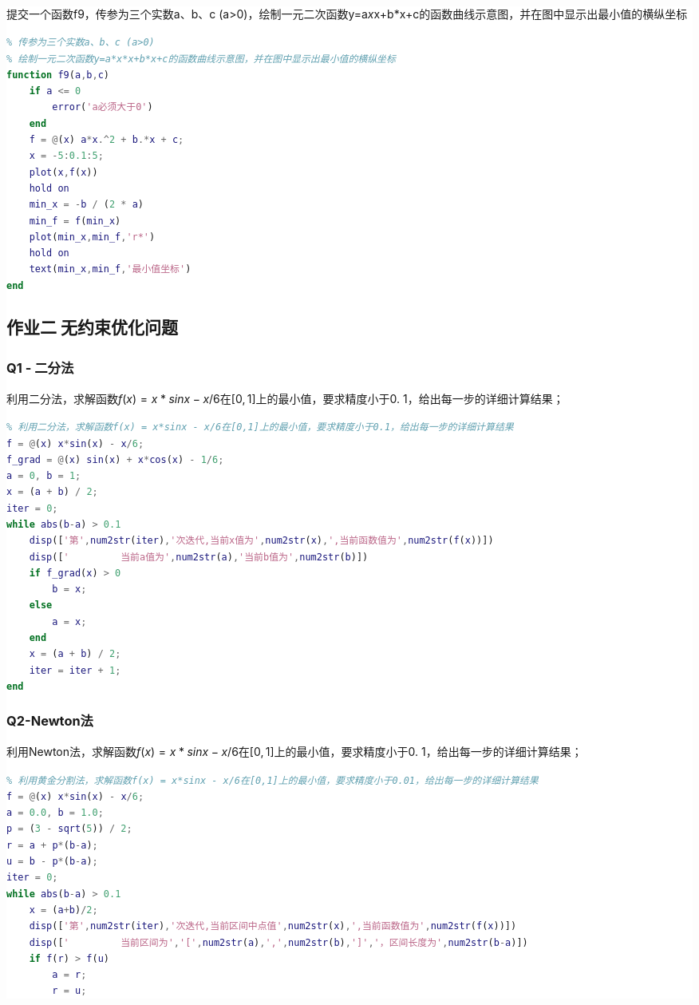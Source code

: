 提交一个函数f9，传参为三个实数a、b、c (a>0)，绘制一元二次函数y=a*x*x+b*x+c的函数曲线示意图，并在图中显示出最小值的横纵坐标

```matlab
% 传参为三个实数a、b、c (a>0)
% 绘制一元二次函数y=a*x*x+b*x+c的函数曲线示意图，并在图中显示出最小值的横纵坐标
function f9(a,b,c)
    if a <= 0
        error('a必须大于0')
    end
    f = @(x) a*x.^2 + b.*x + c;
    x = -5:0.1:5;
    plot(x,f(x))
    hold on
    min_x = -b / (2 * a)
    min_f = f(min_x)
    plot(min_x,min_f,'r*')
    hold on
    text(min_x,min_f,'最小值坐标')
end
```

## 作业二 无约束优化问题

### Q1 - 二分法

利用二分法，求解函数$f(x) = x*sinx - x/6$在$[0,1]$上的最小值，要求精度小于0. 1，给出每一步的详细计算结果；

```matlab
% 利用二分法，求解函数f(x) = x*sinx - x/6在[0,1]上的最小值，要求精度小于0.1，给出每一步的详细计算结果
f = @(x) x*sin(x) - x/6;
f_grad = @(x) sin(x) + x*cos(x) - 1/6;
a = 0, b = 1;
x = (a + b) / 2;
iter = 0;
while abs(b-a) > 0.1
    disp(['第',num2str(iter),'次迭代,当前x值为',num2str(x),',当前函数值为',num2str(f(x))])
    disp(['         当前a值为',num2str(a),'当前b值为',num2str(b)])
    if f_grad(x) > 0
        b = x;
    else
        a = x;
    end
    x = (a + b) / 2;
    iter = iter + 1;
end
```

### Q2-Newton法

利用Newton法，求解函数$f(x) = x*sinx - x/6$在$[0,1]$上的最小值，要求精度小于0. 1，给出每一步的详细计算结果；

```matlab
% 利用黄金分割法，求解函数f(x) = x*sinx - x/6在[0,1]上的最小值，要求精度小于0.01，给出每一步的详细计算结果
f = @(x) x*sin(x) - x/6;
a = 0.0, b = 1.0;
p = (3 - sqrt(5)) / 2;
r = a + p*(b-a);
u = b - p*(b-a);
iter = 0;
while abs(b-a) > 0.1
    x = (a+b)/2;
    disp(['第',num2str(iter),'次迭代,当前区间中点值',num2str(x),',当前函数值为',num2str(f(x))])
    disp(['         当前区间为','[',num2str(a),',',num2str(b),']','，区间长度为',num2str(b-a)])
    if f(r) > f(u)
        a = r;
        r = u;
```